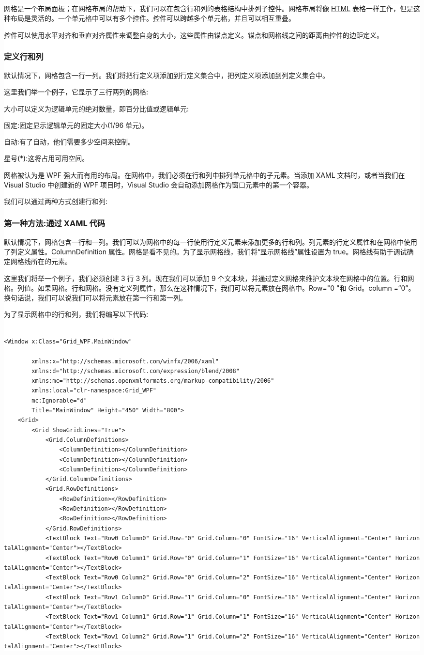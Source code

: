 网格是一个布局面板；在网格布局的帮助下，我们可以在包含行和列的表格结构中排列子控件。网格布局将像 [HTML](https://www.javatpoint.com/html-tutorial) 表格一样工作，但是这种布局是灵活的。一个单元格中可以有多个控件。控件可以跨越多个单元格，并且可以相互重叠。

控件可以使用水平对齐和垂直对齐属性来调整自身的大小，这些属性由锚点定义。锚点和网格线之间的距离由控件的边距定义。

### 定义行和列

默认情况下，网格包含一行一列。我们将把行定义项添加到行定义集合中，把列定义项添加到列定义集合中。

这里我们举一个例子，它显示了三行两列的网格:

大小可以定义为逻辑单元的绝对数量，即百分比值或逻辑单元:

固定:固定显示逻辑单元的固定大小(1/96 单元)。

自动:有了自动，他们需要多少空间来控制。

星号(*):这将占用可用空间。

网格被认为是 WPF 强大而有用的布局。在网格中，我们必须在行和列中排列单元格中的子元素。当添加 XAML 文档时，或者当我们在 Visual Studio 中创建新的 WPF 项目时，Visual Studio 会自动添加网格作为窗口元素中的第一个容器。

我们可以通过两种方式创建行和列:

### 第一种方法:通过 XAML 代码

默认情况下，网格包含一行和一列。我们可以为网格中的每一行使用行定义元素来添加更多的行和列。列元素的行定义属性和在网格中使用了列定义属性。ColumnDefinition 属性。网格是看不见的。为了显示网格线，我们将“显示网格线”属性设置为 true。网格线有助于调试确定网格线所在的元素。

这里我们将举一个例子，我们必须创建 3 行 3 列。现在我们可以添加 9 个文本块，并通过定义网格来维护文本块在网格中的位置。行和网格。列值。如果网格。行和网格。没有定义列属性，那么在这种情况下，我们可以将元素放在网格中。Row="0 "和 Grid。column =“0”。换句话说，我们可以说我们可以将元素放在第一行和第一列。

为了显示网格中的行和列，我们将编写以下代码:

```

<Window x:Class="Grid_WPF.MainWindow"

        xmlns:x="http://schemas.microsoft.com/winfx/2006/xaml"
        xmlns:d="http://schemas.microsoft.com/expression/blend/2008"
        xmlns:mc="http://schemas.openxmlformats.org/markup-compatibility/2006"
        xmlns:local="clr-namespace:Grid_WPF"
        mc:Ignorable="d"
        Title="MainWindow" Height="450" Width="800">
    <Grid>
        <Grid ShowGridLines="True">
            <Grid.ColumnDefinitions>
                <ColumnDefinition></ColumnDefinition>
                <ColumnDefinition></ColumnDefinition>
                <ColumnDefinition></ColumnDefinition>
            </Grid.ColumnDefinitions>
            <Grid.RowDefinitions>
                <RowDefinition></RowDefinition>
                <RowDefinition></RowDefinition>
                <RowDefinition></RowDefinition>
            </Grid.RowDefinitions>
            <TextBlock Text="Row0 Column0" Grid.Row="0" Grid.Column="0" FontSize="16" VerticalAlignment="Center" HorizontalAlignment="Center"></TextBlock>
            <TextBlock Text="Row0 Column1" Grid.Row="0" Grid.Column="1" FontSize="16" VerticalAlignment="Center" HorizontalAlignment="Center"></TextBlock>
            <TextBlock Text="Row0 Column2" Grid.Row="0" Grid.Column="2" FontSize="16" VerticalAlignment="Center" HorizontalAlignment="Center"></TextBlock>
            <TextBlock Text="Row1 Column0" Grid.Row="1" Grid.Column="0" FontSize="16" VerticalAlignment="Center" HorizontalAlignment="Center"></TextBlock>
            <TextBlock Text="Row1 Column1" Grid.Row="1" Grid.Column="1" FontSize="16" VerticalAlignment="Center" HorizontalAlignment="Center"></TextBlock>
            <TextBlock Text="Row1 Column2" Grid.Row="1" Grid.Column="2" FontSize="16" VerticalAlignment="Center" HorizontalAlignment="Center"></TextBlock>
```